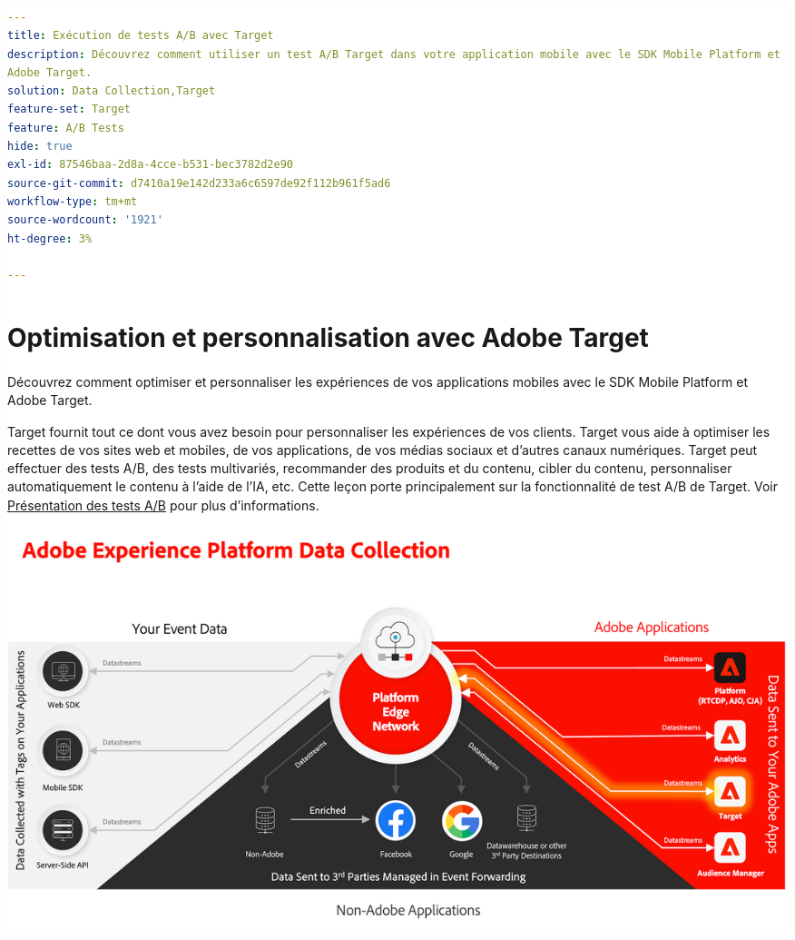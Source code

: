 ```yaml
---
title: Exécution de tests A/B avec Target
description: Découvrez comment utiliser un test A/B Target dans votre application mobile avec le SDK Mobile Platform et Adobe Target.
solution: Data Collection,Target
feature-set: Target
feature: A/B Tests
hide: true
exl-id: 87546baa-2d8a-4cce-b531-bec3782d2e90
source-git-commit: d7410a19e142d233a6c6597de92f112b961f5ad6
workflow-type: tm+mt
source-wordcount: '1921'
ht-degree: 3%

---
```


# Optimisation et personnalisation avec Adobe Target

Découvrez comment optimiser et personnaliser les expériences de vos applications mobiles avec le SDK Mobile Platform et Adobe Target.

Target fournit tout ce dont vous avez besoin pour personnaliser les expériences de vos clients. Target vous aide à optimiser les recettes de vos sites web et mobiles, de vos applications, de vos médias sociaux et d’autres canaux numériques. Target peut effectuer des tests A/B, des tests multivariés, recommander des produits et du contenu, cibler du contenu, personnaliser automatiquement le contenu à l’aide de l’IA, etc. Cette leçon porte principalement sur la fonctionnalité de test A/B de Target.  Voir [Présentation des tests A/B](https://experienceleague.adobe.com/docs/target/using/activities/abtest/test-ab.html?lang=en) pour plus d’informations.

![Architecture](assets/architecture-at.png)
